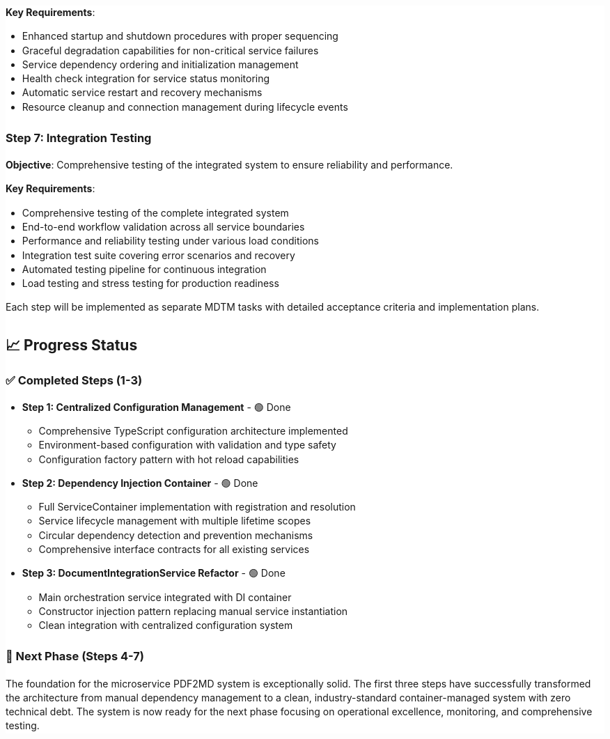 **Key Requirements**:
- Enhanced startup and shutdown procedures with proper sequencing
- Graceful degradation capabilities for non-critical service failures
- Service dependency ordering and initialization management
- Health check integration for service status monitoring
- Automatic service restart and recovery mechanisms
- Resource cleanup and connection management during lifecycle events

### Step 7: Integration Testing
**Objective**: Comprehensive testing of the integrated system to ensure reliability and performance.

**Key Requirements**:
- Comprehensive testing of the complete integrated system
- End-to-end workflow validation across all service boundaries
- Performance and reliability testing under various load conditions
- Integration test suite covering error scenarios and recovery
- Automated testing pipeline for continuous integration
- Load testing and stress testing for production readiness

Each step will be implemented as separate MDTM tasks with detailed acceptance criteria and implementation plans.

## 📈 Progress Status

### ✅ Completed Steps (1-3)
- **Step 1: Centralized Configuration Management** - 🟢 Done
  - Comprehensive TypeScript configuration architecture implemented
  - Environment-based configuration with validation and type safety
  - Configuration factory pattern with hot reload capabilities
  
- **Step 2: Dependency Injection Container** - 🟢 Done
  - Full ServiceContainer implementation with registration and resolution
  - Service lifecycle management with multiple lifetime scopes
  - Circular dependency detection and prevention mechanisms
  - Comprehensive interface contracts for all existing services
  
- **Step 3: DocumentIntegrationService Refactor** - 🟢 Done
  - Main orchestration service integrated with DI container
  - Constructor injection pattern replacing manual service instantiation
  - Clean integration with centralized configuration system

### 🔄 Next Phase (Steps 4-7)
The foundation for the microservice PDF2MD system is exceptionally solid. The first three steps have successfully transformed the architecture from manual dependency management to a clean, industry-standard container-managed system with zero technical debt. The system is now ready for the next phase focusing on operational excellence, monitoring, and comprehensive testing.